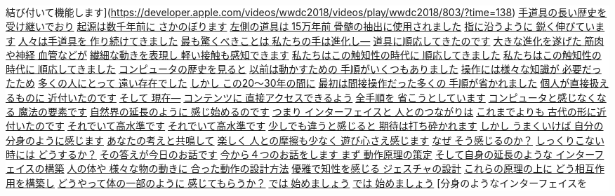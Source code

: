 結び付いて機能します](https://developer.apple.com/videos/wwdc2018/videos/play/wwdc2018/803/?time=138) [手道具の長い歴史を
受け継いでおり](https://developer.apple.com/videos/wwdc2018/videos/play/wwdc2018/803/?time=144) [起源は数千年前に
さかのぼります](https://developer.apple.com/videos/wwdc2018/videos/play/wwdc2018/803/?time=148) [左側の道具は 15万年前
骨髄の抽出に使用されました](https://developer.apple.com/videos/wwdc2018/videos/play/wwdc2018/803/?time=151) [指に沿うように
鋭く伸びています](https://developer.apple.com/videos/wwdc2018/videos/play/wwdc2018/803/?time=156) [人々は手道具を
作り続けてきました](https://developer.apple.com/videos/wwdc2018/videos/play/wwdc2018/803/?time=159) [最も驚くべきことは
私たちの手は進化し―](https://developer.apple.com/videos/wwdc2018/videos/play/wwdc2018/803/?time=162) [道具に順応してきたのです](https://developer.apple.com/videos/wwdc2018/videos/play/wwdc2018/803/?time=167) [大きな進化を遂げた
筋肉や神経 血管などが](https://developer.apple.com/videos/wwdc2018/videos/play/wwdc2018/803/?time=169) [繊細な動きを表現し
軽い接触も感知できます](https://developer.apple.com/videos/wwdc2018/videos/play/wwdc2018/803/?time=174) [私たちはこの触知性の時代に
順応してきました](https://developer.apple.com/videos/wwdc2018/videos/play/wwdc2018/803/?time=179) [私たちはこの触知性の時代に
順応してきました](https://developer.apple.com/videos/wwdc2018/videos/play/wwdc2018/803/?time=179) [コンピュータの歴史を見ると](https://developer.apple.com/videos/wwdc2018/videos/play/wwdc2018/803/?time=184) [以前は動かすための
手順がいくつもありました](https://developer.apple.com/videos/wwdc2018/videos/play/wwdc2018/803/?time=187) [操作には様々な知識が
必要だったため](https://developer.apple.com/videos/wwdc2018/videos/play/wwdc2018/803/?time=192) [多くの人にとって
遠い存在でした](https://developer.apple.com/videos/wwdc2018/videos/play/wwdc2018/803/?time=195) [しかし この20～30年の間に](https://developer.apple.com/videos/wwdc2018/videos/play/wwdc2018/803/?time=199) [最初は間接操作だった多くの
手順が省かれました](https://developer.apple.com/videos/wwdc2018/videos/play/wwdc2018/803/?time=202) [個人が直接扱えるものに
近付いたのです](https://developer.apple.com/videos/wwdc2018/videos/play/wwdc2018/803/?time=206) [そして 現在―](https://developer.apple.com/videos/wwdc2018/videos/play/wwdc2018/803/?time=210) [コンテンツに
直接アクセスできるよう](https://developer.apple.com/videos/wwdc2018/videos/play/wwdc2018/803/?time=212) [全手順を
省こうとしています](https://developer.apple.com/videos/wwdc2018/videos/play/wwdc2018/803/?time=216) [コンピュータと感じなくなる
魔法の要素です](https://developer.apple.com/videos/wwdc2018/videos/play/wwdc2018/803/?time=218) [自然界の延長のように
感じ始めるのです](https://developer.apple.com/videos/wwdc2018/videos/play/wwdc2018/803/?time=223) [つまり インターフェイスと
人とのつながりは](https://developer.apple.com/videos/wwdc2018/videos/play/wwdc2018/803/?time=229) [これまでよりも
古代の形に近付いたのです](https://developer.apple.com/videos/wwdc2018/videos/play/wwdc2018/803/?time=233) [それでいて高水準です](https://developer.apple.com/videos/wwdc2018/videos/play/wwdc2018/803/?time=237) [それでいて高水準です](https://developer.apple.com/videos/wwdc2018/videos/play/wwdc2018/803/?time=237) [少しでも違うと感じると
期待は打ち砕かれます](https://developer.apple.com/videos/wwdc2018/videos/play/wwdc2018/803/?time=240) [しかし うまくいけば
自分の分身のように感じます](https://developer.apple.com/videos/wwdc2018/videos/play/wwdc2018/803/?time=244) [あなたの考えと共鳴して](https://developer.apple.com/videos/wwdc2018/videos/play/wwdc2018/803/?time=250) [楽しく 人との摩擦も少なく
遊び心さえ感じます](https://developer.apple.com/videos/wwdc2018/videos/play/wwdc2018/803/?time=252) [なぜ そう感じるのか？](https://developer.apple.com/videos/wwdc2018/videos/play/wwdc2018/803/?time=258) [しっくりこない時には
どうするか？](https://developer.apple.com/videos/wwdc2018/videos/play/wwdc2018/803/?time=260) [その答えが今日のお話です](https://developer.apple.com/videos/wwdc2018/videos/play/wwdc2018/803/?time=263) [今から４つのお話をします
まず 動作原理の策定](https://developer.apple.com/videos/wwdc2018/videos/play/wwdc2018/803/?time=266) [そして自身の延長のような
インターフェイスの構築](https://developer.apple.com/videos/wwdc2018/videos/play/wwdc2018/803/?time=272) [人の体や 様々な物の動きに
合った動作の設計方法](https://developer.apple.com/videos/wwdc2018/videos/play/wwdc2018/803/?time=277) [優雅で知性を感じる
ジェスチャの設計](https://developer.apple.com/videos/wwdc2018/videos/play/wwdc2018/803/?time=283) [これらの原理の上に
どう相互作用を構築し](https://developer.apple.com/videos/wwdc2018/videos/play/wwdc2018/803/?time=289) [どうやって体の一部のように
感じてもらうか？](https://developer.apple.com/videos/wwdc2018/videos/play/wwdc2018/803/?time=292) [では 始めましょう](https://developer.apple.com/videos/wwdc2018/videos/play/wwdc2018/803/?time=299) [では 始めましょう](https://developer.apple.com/videos/wwdc2018/videos/play/wwdc2018/803/?time=299) [分身のようなインターフェイスを